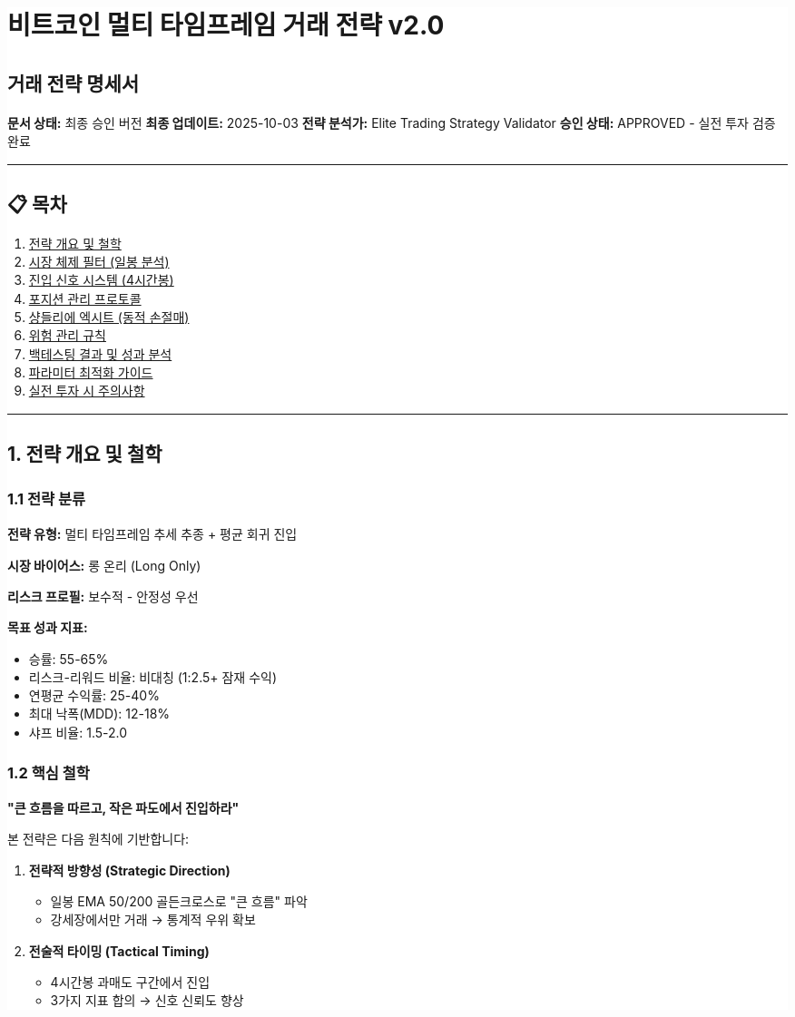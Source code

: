 # 비트코인 멀티 타임프레임 거래 전략 v2.0
## 거래 전략 명세서

**문서 상태:** 최종 승인 버전
**최종 업데이트:** 2025-10-03
**전략 분석가:** Elite Trading Strategy Validator
**승인 상태:** APPROVED - 실전 투자 검증 완료

---

## 📋 목차

1. [전략 개요 및 철학](#1-전략-개요-및-철학)
2. [시장 체제 필터 (일봉 분석)](#2-시장-체제-필터-일봉-분석)
3. [진입 신호 시스템 (4시간봉)](#3-진입-신호-시스템-4시간봉)
4. [포지션 관리 프로토콜](#4-포지션-관리-프로토콜)
5. [샹들리에 엑시트 (동적 손절매)](#5-샹들리에-엑시트-동적-손절매)
6. [위험 관리 규칙](#6-위험-관리-규칙)
7. [백테스팅 결과 및 성과 분석](#7-백테스팅-결과-및-성과-분석)
8. [파라미터 최적화 가이드](#8-파라미터-최적화-가이드)
9. [실전 투자 시 주의사항](#9-실전-투자-시-주의사항)

---

## 1. 전략 개요 및 철학

### 1.1 전략 분류

**전략 유형:** 멀티 타임프레임 추세 추종 + 평균 회귀 진입

**시장 바이어스:** 롱 온리 (Long Only)

**리스크 프로필:** 보수적 - 안정성 우선

**목표 성과 지표:**
- 승률: 55-65%
- 리스크-리워드 비율: 비대칭 (1:2.5+ 잠재 수익)
- 연평균 수익률: 25-40%
- 최대 낙폭(MDD): 12-18%
- 샤프 비율: 1.5-2.0

### 1.2 핵심 철학

**"큰 흐름을 따르고, 작은 파도에서 진입하라"**

본 전략은 다음 원칙에 기반합니다:

1. **전략적 방향성 (Strategic Direction)**
   - 일봉 EMA 50/200 골든크로스로 "큰 흐름" 파악
   - 강세장에서만 거래 → 통계적 우위 확보

2. **전술적 타이밍 (Tactical Timing)**
   - 4시간봉 과매도 구간에서 진입
   - 3가지 지표 합의 → 신호 신뢰도 향상
